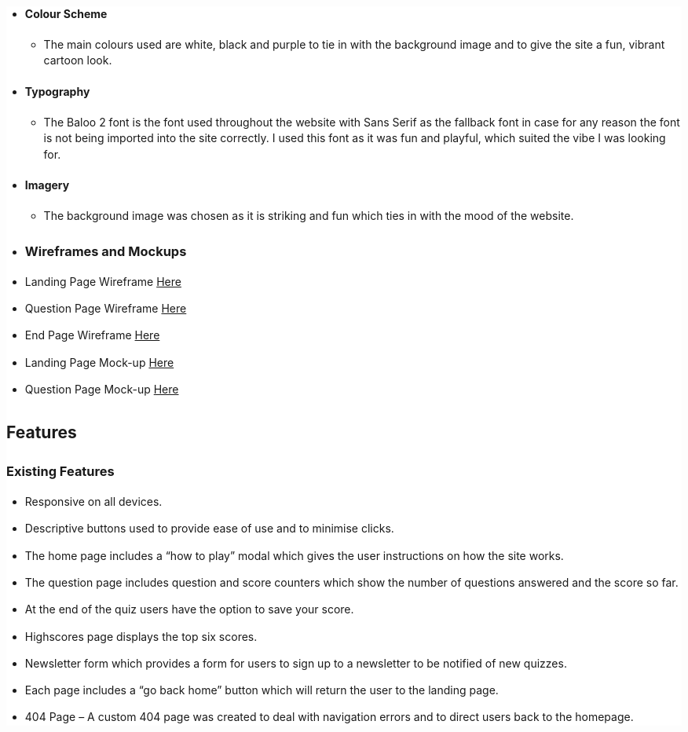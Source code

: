    - #### Colour Scheme
    
     - The main colours used are white, black and purple to tie in with the background image and to give the site a fun, vibrant cartoon look.

   - #### Typography

     - The Baloo 2 font is the font used throughout the website with Sans Serif as the fallback font in case for any reason the font is not being imported into the site correctly. I used this font as it was fun and playful, which suited the vibe I was looking for.

   - #### Imagery

     - The background image was chosen as it is striking and fun which ties in with the mood of the website.   

- ### Wireframes and Mockups


- Landing Page Wireframe [Here](https://github.com/SamHarms/Must-love-dogs/blob/master/assets/images/readme-images/landing-page.png) 

- Question Page Wireframe [Here](https://github.com/SamHarms/Must-love-dogs/blob/master/assets/images/readme-images/quiz-page.png)

- End Page Wireframe [Here](https://github.com/SamHarms/Must-love-dogs/blob/master/assets/images/readme-images/end-page.png)

- Landing Page Mock-up [Here](https://github.com/SamHarms/Must-love-dogs/blob/master/assets/images/readme-images/landing-mockup.png)

- Question Page Mock-up [Here](https://github.com/SamHarms/Must-love-dogs/blob/master/assets/images/readme-images/question-mockup.png)

## Features

### Existing Features

- Responsive on all devices.

- Descriptive buttons used to provide ease of use and to minimise clicks.

- The home page includes a “how to play” modal which gives the user instructions on how the site works.

- The question page includes question and score counters which show the number of questions answered and the score so far.

- At the end of the quiz users have the option to save your score.

- Highscores page displays the top six scores.

- Newsletter form which provides a form for users to sign up to a newsletter to be notified of new quizzes.

- Each page includes a “go back home” button which will return the user to the landing page.

-	404 Page – A custom 404 page was created to deal with navigation errors and to direct users back to the homepage.
